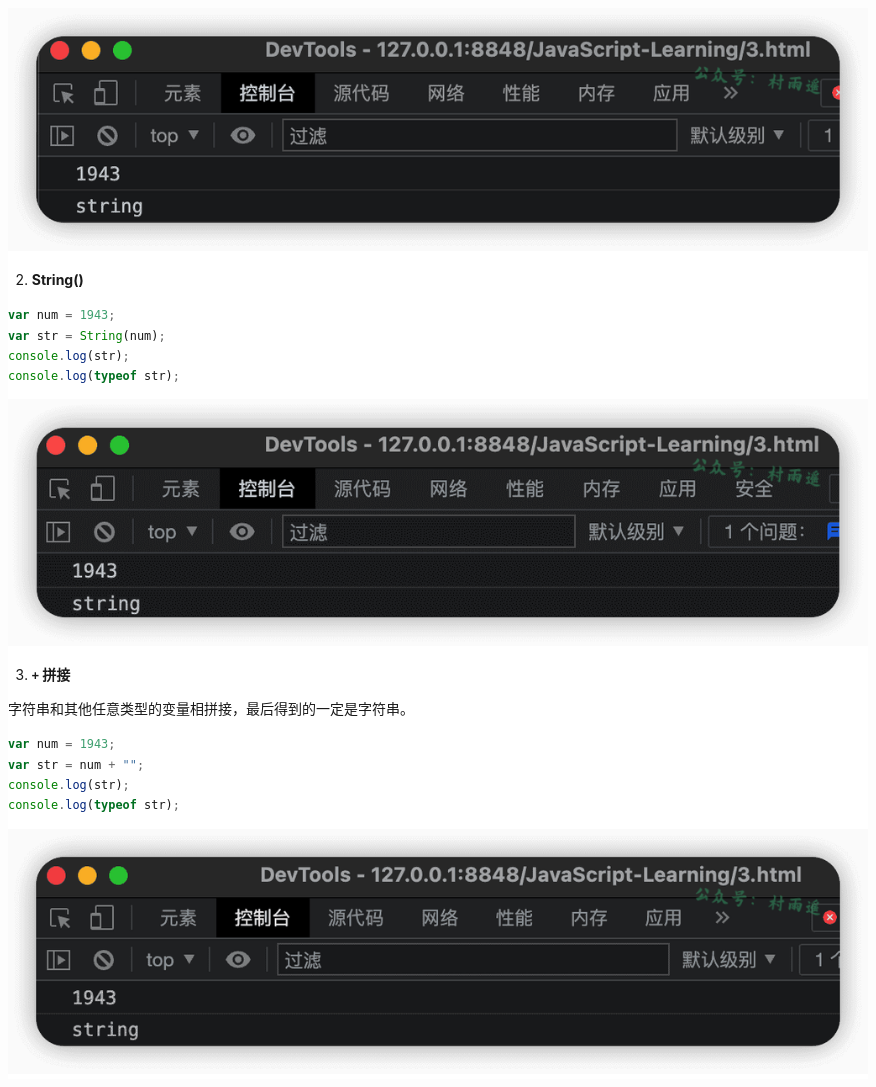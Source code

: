 ![](assets/javaweb-tutorial/tostring.png)

2.  **String()**

```js
var num = 1943;
var str = String(num);
console.log(str);
console.log(typeof str);
```

![](assets/javaweb-tutorial/type-string.png)

3.  **`+` 拼接**

字符串和其他任意类型的变量相拼接，最后得到的一定是字符串。

```js
var num = 1943;
var str = num + "";
console.log(str);
console.log(typeof str);
```

![](assets/javaweb-tutorial/plus.png)
